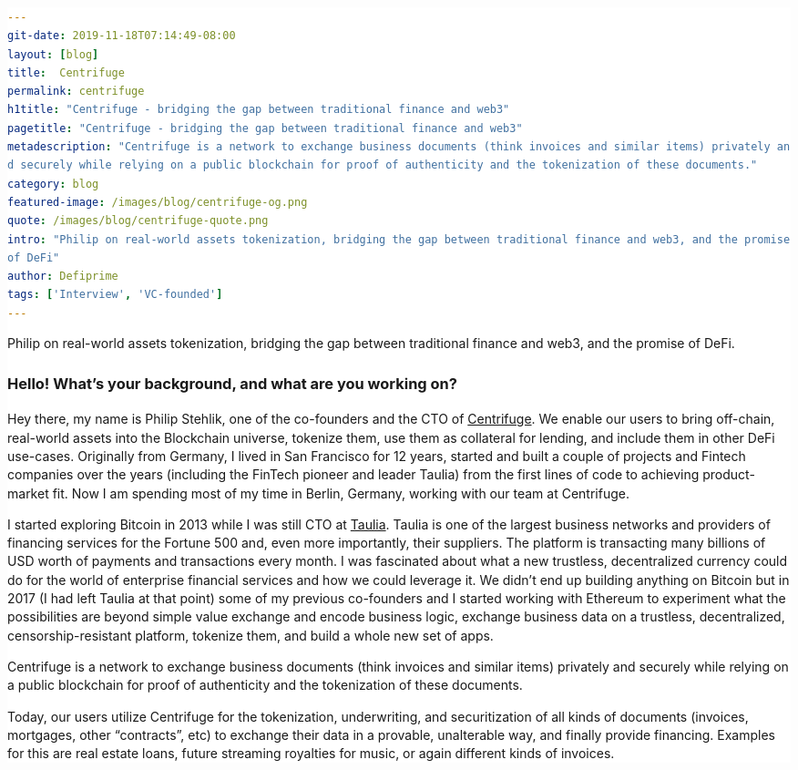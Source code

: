 ```yaml
---
git-date: 2019-11-18T07:14:49-08:00
layout: [blog]
title:  Centrifuge
permalink: centrifuge
h1title: "Centrifuge - bridging the gap between traditional finance and web3"
pagetitle: "Centrifuge - bridging the gap between traditional finance and web3"
metadescription: "Centrifuge is a network to exchange business documents (think invoices and similar items) privately and securely while relying on a public blockchain for proof of authenticity and the tokenization of these documents."
category: blog
featured-image: /images/blog/centrifuge-og.png
quote: /images/blog/centrifuge-quote.png
intro: "Philip on real-world assets tokenization, bridging the gap between traditional finance and web3, and the promise of DeFi"
author: Defiprime
tags: ['Interview', 'VC-founded']
---
```

Philip on real-world assets tokenization, bridging the gap between traditional finance and web3, and the promise of DeFi.  

### Hello! What’s your background, and what are you working on?

Hey there, my name is Philip Stehlik, one of the co-founders and the CTO of [Centrifuge](https://centrifuge.io). We enable our users to bring off-chain, real-world assets into the Blockchain universe, tokenize them, use them as collateral for lending, and include them in other DeFi use-cases. Originally from Germany,  I lived in San Francisco for 12 years, started and built a couple of projects and Fintech companies over the years (including the FinTech pioneer and leader Taulia) from the first lines of code to achieving product-market fit. Now I am spending most of my time in Berlin, Germany, working with our team at Centrifuge.

I started exploring Bitcoin in 2013 while I was still CTO at [Taulia](https://taulia.com). Taulia is one of the largest business networks and providers of financing services for the Fortune 500 and, even more importantly, their suppliers. The platform is transacting many billions of USD worth of payments and transactions every month. I was fascinated about what a new trustless, decentralized currency could do for the world of enterprise financial services and how we could leverage it. We didn’t end up building anything on Bitcoin but in 2017 (I had left Taulia at that point) some of my previous co-founders and I started working with Ethereum to experiment what the possibilities are beyond simple value exchange and encode business logic, exchange business data on a trustless, decentralized, censorship-resistant platform, tokenize them, and build a whole new set of apps.

Centrifuge is a network to exchange business documents (think invoices and similar items) privately and securely while relying on a public blockchain for proof of authenticity and the tokenization of these documents.

Today, our users utilize Centrifuge for the tokenization, underwriting, and securitization of all kinds of documents (invoices, mortgages, other “contracts”, etc) to exchange their data in a provable, unalterable way, and finally provide financing. Examples for this are real estate loans, future streaming royalties for music, or again different kinds of invoices.
